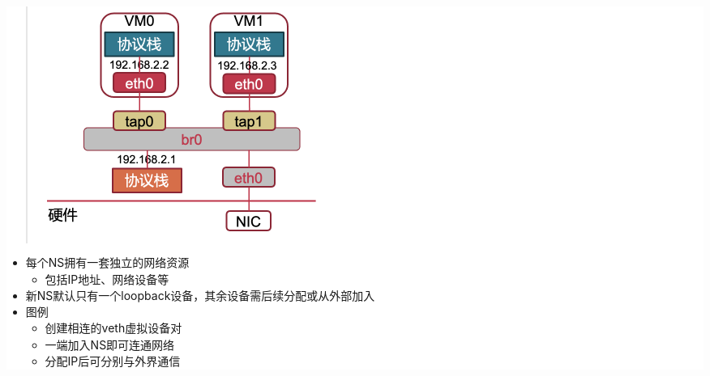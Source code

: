 >   <img src="assets/image-20230607003714545.png" alt="image-20230607003714545" style="zoom:50%;" />

- 每个NS拥有一套独立的网络资源
  - 包括IP地址、网络设备等
- 新NS默认只有一个loopback设备，其余设备需后续分配或从外部加入
- 图例
  - 创建相连的veth虚拟设备对
  - 一端加入NS即可连通网络
  - 分配IP后可分别与外界通信
